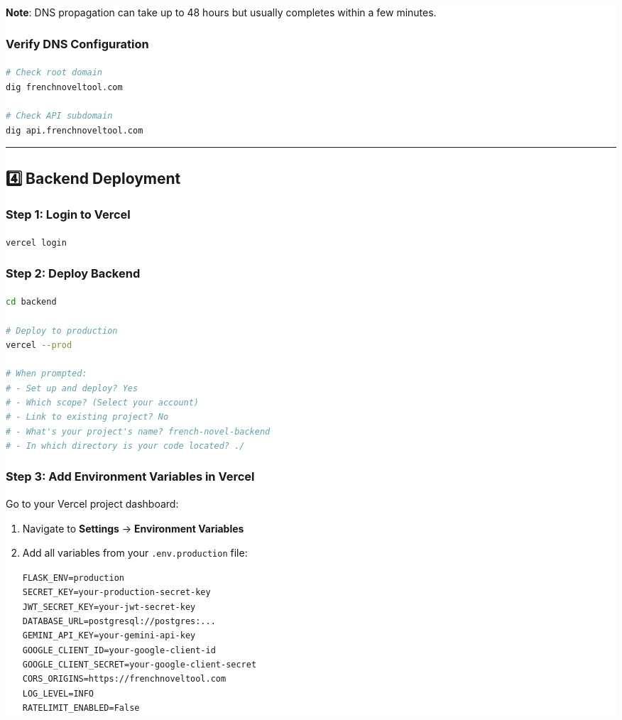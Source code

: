 **Note**: DNS propagation can take up to 48 hours but usually completes within a few minutes.

### Verify DNS Configuration

```bash
# Check root domain
dig frenchnoveltool.com

# Check API subdomain
dig api.frenchnoveltool.com
```

---

## 4️⃣ Backend Deployment

### Step 1: Login to Vercel

```bash
vercel login
```

### Step 2: Deploy Backend

```bash
cd backend

# Deploy to production
vercel --prod

# When prompted:
# - Set up and deploy? Yes
# - Which scope? (Select your account)
# - Link to existing project? No
# - What's your project's name? french-novel-backend
# - In which directory is your code located? ./
```

### Step 3: Add Environment Variables in Vercel

Go to your Vercel project dashboard:

1. Navigate to **Settings** → **Environment Variables**
2. Add all variables from your `.env.production` file:

   ```
   FLASK_ENV=production
   SECRET_KEY=your-production-secret-key
   JWT_SECRET_KEY=your-jwt-secret-key
   DATABASE_URL=postgresql://postgres:...
   GEMINI_API_KEY=your-gemini-api-key
   GOOGLE_CLIENT_ID=your-google-client-id
   GOOGLE_CLIENT_SECRET=your-google-client-secret
   CORS_ORIGINS=https://frenchnoveltool.com
   LOG_LEVEL=INFO
   RATELIMIT_ENABLED=False
   ```
